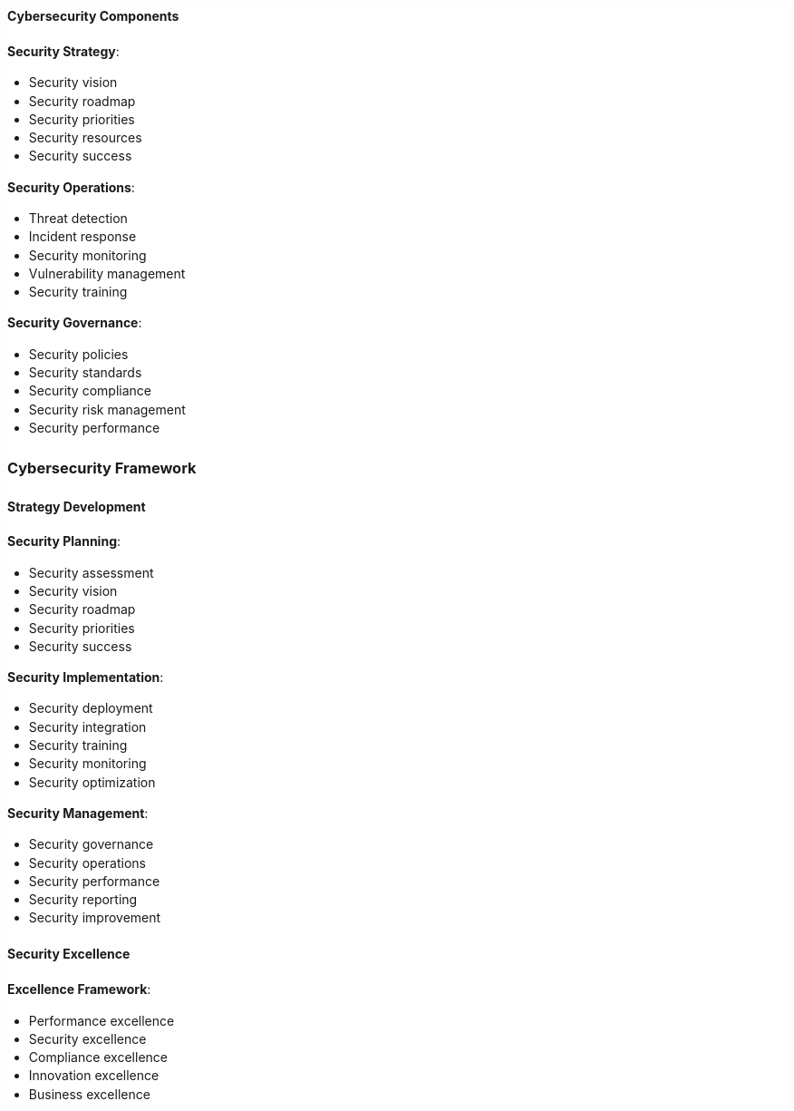 #### Cybersecurity Components

**Security Strategy**:
- Security vision
- Security roadmap
- Security priorities
- Security resources
- Security success

**Security Operations**:
- Threat detection
- Incident response
- Security monitoring
- Vulnerability management
- Security training

**Security Governance**:
- Security policies
- Security standards
- Security compliance
- Security risk management
- Security performance

### Cybersecurity Framework

#### Strategy Development

**Security Planning**:
- Security assessment
- Security vision
- Security roadmap
- Security priorities
- Security success

**Security Implementation**:
- Security deployment
- Security integration
- Security training
- Security monitoring
- Security optimization

**Security Management**:
- Security governance
- Security operations
- Security performance
- Security reporting
- Security improvement

#### Security Excellence

**Excellence Framework**:
- Performance excellence
- Security excellence
- Compliance excellence
- Innovation excellence
- Business excellence
